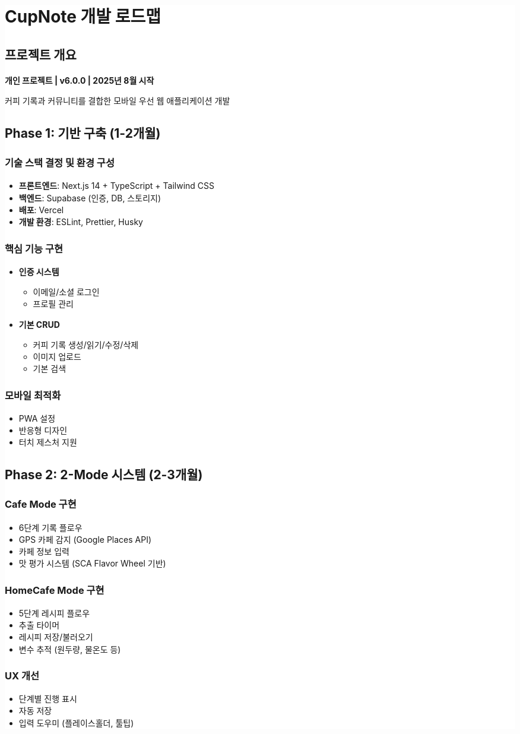 # CupNote 개발 로드맵

## 프로젝트 개요
**개인 프로젝트 | v6.0.0 | 2025년 8월 시작**

커피 기록과 커뮤니티를 결합한 모바일 우선 웹 애플리케이션 개발

## Phase 1: 기반 구축 (1-2개월)

### 기술 스택 결정 및 환경 구성
- **프론트엔드**: Next.js 14 + TypeScript + Tailwind CSS
- **백엔드**: Supabase (인증, DB, 스토리지)
- **배포**: Vercel
- **개발 환경**: ESLint, Prettier, Husky

### 핵심 기능 구현
- **인증 시스템**
  - 이메일/소셜 로그인
  - 프로필 관리
  
- **기본 CRUD**
  - 커피 기록 생성/읽기/수정/삭제
  - 이미지 업로드
  - 기본 검색

### 모바일 최적화
- PWA 설정
- 반응형 디자인
- 터치 제스처 지원

## Phase 2: 2-Mode 시스템 (2-3개월)

### Cafe Mode 구현
- 6단계 기록 플로우
- GPS 카페 감지 (Google Places API)
- 카페 정보 입력
- 맛 평가 시스템 (SCA Flavor Wheel 기반)

### HomeCafe Mode 구현
- 5단계 레시피 플로우
- 추출 타이머
- 레시피 저장/불러오기
- 변수 추적 (원두량, 물온도 등)

### UX 개선
- 단계별 진행 표시
- 자동 저장
- 입력 도우미 (플레이스홀더, 툴팁)
